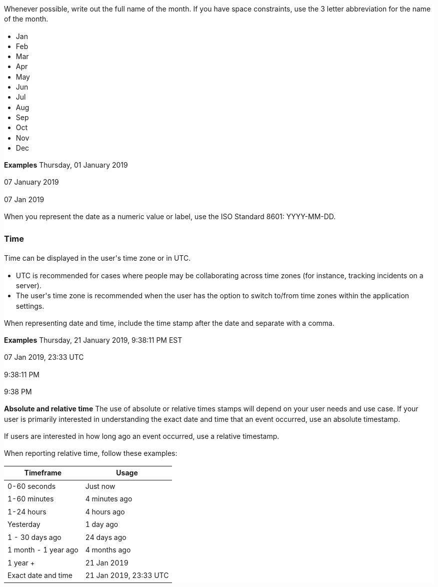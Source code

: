 Whenever possible, write out the full name of the month. If you have space constraints, use the 3 letter abbreviation for the name of the month.

* Jan
* Feb
* Mar
* Apr
* May
* Jun
* Jul
* Aug
* Sep
* Oct
* Nov
* Dec

**Examples**
Thursday, 01 January 2019

07 January 2019

07 Jan 2019

When you represent the date as a numeric value or label, use the ISO Standard 8601: YYYY-MM-DD.

### Time
Time can be displayed in the user's time zone or in UTC.
* UTC is recommended for cases where people may be collaborating across time zones (for instance, tracking incidents on a server).
* The user's time zone is recommended when the user has the option to switch to/from time zones within the application settings.

When representing date and time, include the time stamp after the date and separate with a comma.

**Examples**
Thursday, 21 January 2019, 9:38:11 PM EST

07 Jan 2019, 23:33 UTC

9:38:11 PM

9:38 PM

**Absolute and relative time**
The use of absolute or relative times stamps will depend on your user needs and use case. If your user is primarily interested in understanding the exact date and time that an event occurred, use an absolute timestamp.

If users are interested in how long ago an event occurred, use a relative timestamp.

When reporting relative time, follow these examples:

| Timeframe  | Usage |
| ------------- | ----- |
| 0-60 seconds | Just now |
| 1-60 minutes | 4 minutes ago |
| 1-24 hours | 4 hours ago |
| Yesterday | 1 day ago |
| 1 - 30 days ago | 24 days ago |
| 1 month - 1 year ago | 4 months ago |
| 1 year + | 21 Jan 2019 |
| Exact date and time | 21 Jan 2019, 23:33 UTC |
